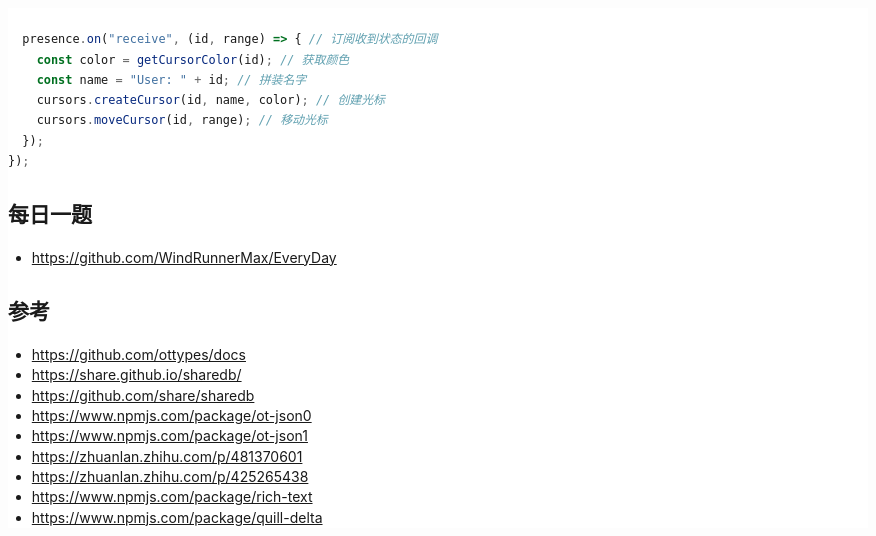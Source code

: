 ```js

  presence.on("receive", (id, range) => { // 订阅收到状态的回调
    const color = getCursorColor(id); // 获取颜色
    const name = "User: " + id; // 拼装名字
    cursors.createCursor(id, name, color); // 创建光标
    cursors.moveCursor(id, range); // 移动光标
  });
});
```

## 每日一题

- <https://github.com/WindRunnerMax/EveryDay>

## 参考

- <https://github.com/ottypes/docs>
- <https://share.github.io/sharedb/>
- <https://github.com/share/sharedb>
- <https://www.npmjs.com/package/ot-json0>
- <https://www.npmjs.com/package/ot-json1>
- <https://zhuanlan.zhihu.com/p/481370601>
- <https://zhuanlan.zhihu.com/p/425265438>
- <https://www.npmjs.com/package/rich-text>
- <https://www.npmjs.com/package/quill-delta>


